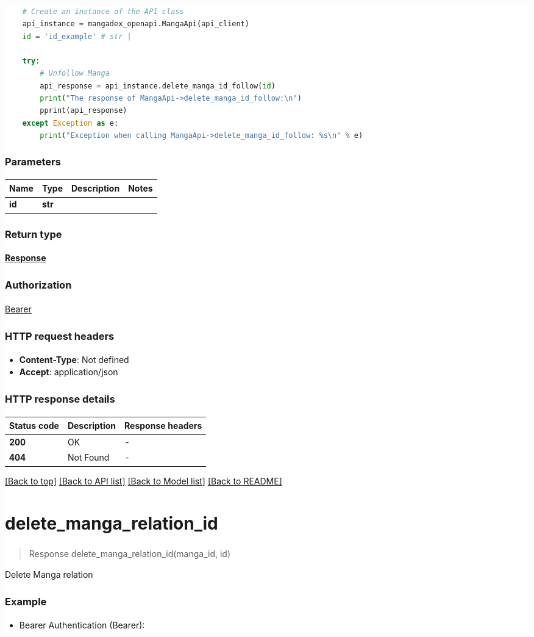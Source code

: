 ```python
    # Create an instance of the API class
    api_instance = mangadex_openapi.MangaApi(api_client)
    id = 'id_example' # str | 

    try:
        # Unfollow Manga
        api_response = api_instance.delete_manga_id_follow(id)
        print("The response of MangaApi->delete_manga_id_follow:\n")
        pprint(api_response)
    except Exception as e:
        print("Exception when calling MangaApi->delete_manga_id_follow: %s\n" % e)
```



### Parameters


Name | Type | Description  | Notes
------------- | ------------- | ------------- | -------------
 **id** | **str**|  | 

### Return type

[**Response**](Response.md)

### Authorization

[Bearer](../README.md#Bearer)

### HTTP request headers

 - **Content-Type**: Not defined
 - **Accept**: application/json

### HTTP response details

| Status code | Description | Response headers |
|-------------|-------------|------------------|
**200** | OK |  -  |
**404** | Not Found |  -  |

[[Back to top]](#) [[Back to API list]](../README.md#documentation-for-api-endpoints) [[Back to Model list]](../README.md#documentation-for-models) [[Back to README]](../README.md)

# **delete_manga_relation_id**
> Response delete_manga_relation_id(manga_id, id)

Delete Manga relation

### Example

* Bearer Authentication (Bearer):
